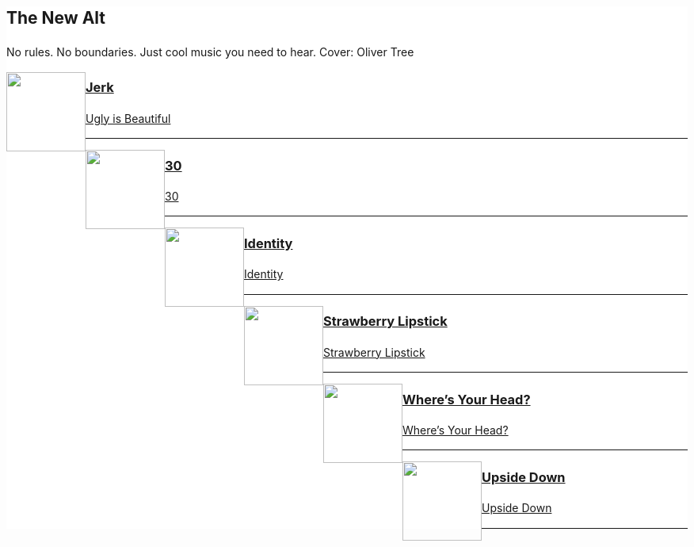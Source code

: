 ## The New Alt
[start-desc]: #

No rules. No boundaries. Just cool music you need to hear. Cover: Oliver Tree

[end-desc]: #

<img align="left" width="100" height="100" src="https://i.scdn.co/image/ab67616d0000b273e46d181f0fa342ee2ef38eb3">

### [Jerk](https://open.spotify.com/go?uri=spotify:track:065bY5WrLvI3NN9VCK0QLe)
[Ugly is Beautiful](https://open.spotify.com/go?uri=spotify:album:1HmWQo43Gt8BR2dylfv3o4)

---


<img align="left" width="100" height="100" src="https://i.scdn.co/image/ab67616d0000b273124181002d73399293444341">

### [30](https://open.spotify.com/go?uri=spotify:track:6nipZlJiUvI0I7lCf1Z7Li)
[30](https://open.spotify.com/go?uri=spotify:album:0LBrVo5mANVWJb1h247JRi)

---


<img align="left" width="100" height="100" src="https://i.scdn.co/image/ab67616d0000b2736d0ef8360e30ba0da283215e">

### [Identity](https://open.spotify.com/go?uri=spotify:track:6xDpjffkQ4daA6AiR7F15m)
[Identity](https://open.spotify.com/go?uri=spotify:album:2mSUgkKR7P3t1Ce2OIh7WL)

---


<img align="left" width="100" height="100" src="https://i.scdn.co/image/ab67616d0000b2736e80151360335feefacb90d9">

### [Strawberry Lipstick](https://open.spotify.com/go?uri=spotify:track:222MT5t80Pf0C1ItJ79sCF)
[Strawberry Lipstick](https://open.spotify.com/go?uri=spotify:album:6Il4NZgMll7LH4Gb4fcR3E)

---


<img align="left" width="100" height="100" src="https://i.scdn.co/image/ab67616d0000b27336ab9786b296f91011a64ef3">

### [Where’s Your Head?](https://open.spotify.com/go?uri=spotify:track:09iYuaPCCgMDGb2vprvzp5)
[Where’s Your Head?](https://open.spotify.com/go?uri=spotify:album:3M9K26w1IXbuAJYch36rEe)

---


<img align="left" width="100" height="100" src="https://i.scdn.co/image/ab67616d0000b2735435a2783609373cf32b77b3">

### [Upside Down](https://open.spotify.com/go?uri=spotify:track:7HRmcmjrl19o60I2NEsiz8)
[Upside Down](https://open.spotify.com/go?uri=spotify:album:2Q6e5CCUTbwgRFO9K5q4KA)

---